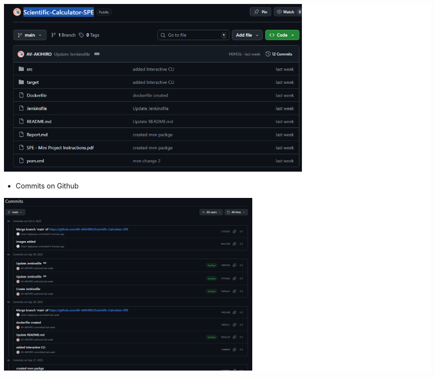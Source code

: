  <img src="images\github-1.png" width="600" alt="GitHub structure" />
  
  * Commits on Github
  <img src="images\github-commits.png" width="500" alt="GitHub structure" />

